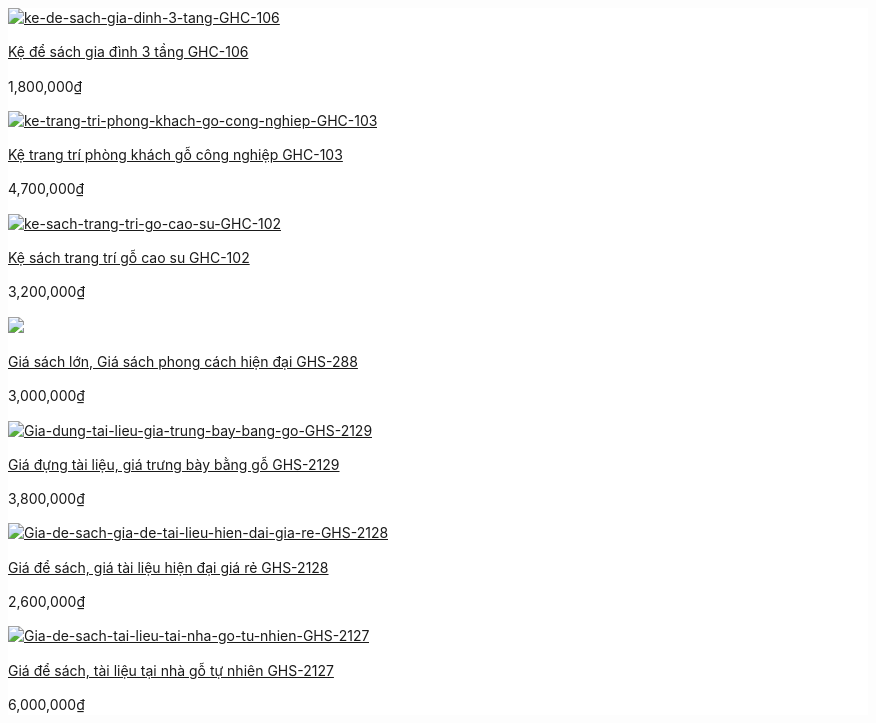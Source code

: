 [![ke-de-sach-gia-dinh-3-tang-GHC-106](https://gotrangtri.vn/wp-content/uploads/2018/01/ke-de-sach-gia-dinh-3-tang-ava.jpg.webp)](https://gotrangtri.vn/shop/ke-de-sach-gia-dinh-3-tang-ghc-106/)

[Kệ để sách gia đình 3 tầng GHC-106](https://gotrangtri.vn/shop/ke-de-sach-gia-dinh-3-tang-ghc-106/)

1,800,000₫

[![ke-trang-tri-phong-khach-go-cong-nghiep-GHC-103](https://gotrangtri.vn/wp-content/uploads/2018/01/ke-trang-tri-phong-khach-go-cong-nghiep-GHC-103-ava.jpg.webp)](https://gotrangtri.vn/shop/ke-trang-tri-phong-khach-go-cong-nghiep-ghc-103/)

[Kệ trang trí phòng khách gỗ công nghiệp GHC-103](https://gotrangtri.vn/shop/ke-trang-tri-phong-khach-go-cong-nghiep-ghc-103/)

4,700,000₫

[![ke-sach-trang-tri-go-cao-su-GHC-102](https://gotrangtri.vn/wp-content/uploads/2018/01/ke-sach-trang-tri-go-cao-su-GHC-102-ava.jpg.webp)](https://gotrangtri.vn/shop/ke-sach-trang-tri-go-cao-su-ghc-102/)

[Kệ sách trang trí gỗ cao su GHC-102](https://gotrangtri.vn/shop/ke-sach-trang-tri-go-cao-su-ghc-102/)

3,200,000₫

[![](https://gotrangtri.vn/wp-content/uploads/2016/04/gia-sach-lon-gia-sach-phong-cach-hien-dai-ghs-288-7-1b.jpg.webp)](https://gotrangtri.vn/shop/gia-sach-lon-gia-sach-phong-cach-hien-dai-ghs-288/)

[Giá sách lớn, Giá sách phong cách hiện đại GHS-288](https://gotrangtri.vn/shop/gia-sach-lon-gia-sach-phong-cach-hien-dai-ghs-288/)

3,000,000₫

[![Gia-dung-tai-lieu-gia-trung-bay-bang-go-GHS-2129](https://gotrangtri.vn/wp-content/uploads/2017/12/Gia-dung-tai-lieu-gia-trung-bay-bang-go-GHS-2129-ava.jpg.webp)](https://gotrangtri.vn/shop/gia-dung-tai-lieu-gia-trung-bay-bang-go-ghs-2129/)

[Giá đựng tài liệu, giá trưng bày bằng gỗ GHS-2129](https://gotrangtri.vn/shop/gia-dung-tai-lieu-gia-trung-bay-bang-go-ghs-2129/)

3,800,000₫

[![Gia-de-sach-gia-de-tai-lieu-hien-dai-gia-re-GHS-2128](https://gotrangtri.vn/wp-content/uploads/2017/12/Gia-de-sach-gia-de-tai-lieu-hien-dai-gia-re-GHS-2128-ava.png.webp)](https://gotrangtri.vn/shop/gia-de-sach-gia-tai-lieu-hien-dai-gia-re-ghs-2128/)

[Giá để sách, giá tài liệu hiện đại giá rẻ GHS-2128](https://gotrangtri.vn/shop/gia-de-sach-gia-tai-lieu-hien-dai-gia-re-ghs-2128/)

2,600,000₫

[![Gia-de-sach-tai-lieu-tai-nha-go-tu-nhien-GHS-2127](https://gotrangtri.vn/wp-content/uploads/2017/12/Gia-de-sach-tai-lieu-tai-nha-go-tu-nhien-GHS-2127-ava.jpg.webp)](https://gotrangtri.vn/shop/gia-de-sach-tai-lieu-tai-nha-go-tu-nhien-ghs-2127/)

[Giá để sách, tài liệu tại nhà gỗ tự nhiên GHS-2127](https://gotrangtri.vn/shop/gia-de-sach-tai-lieu-tai-nha-go-tu-nhien-ghs-2127/)

6,000,000₫
